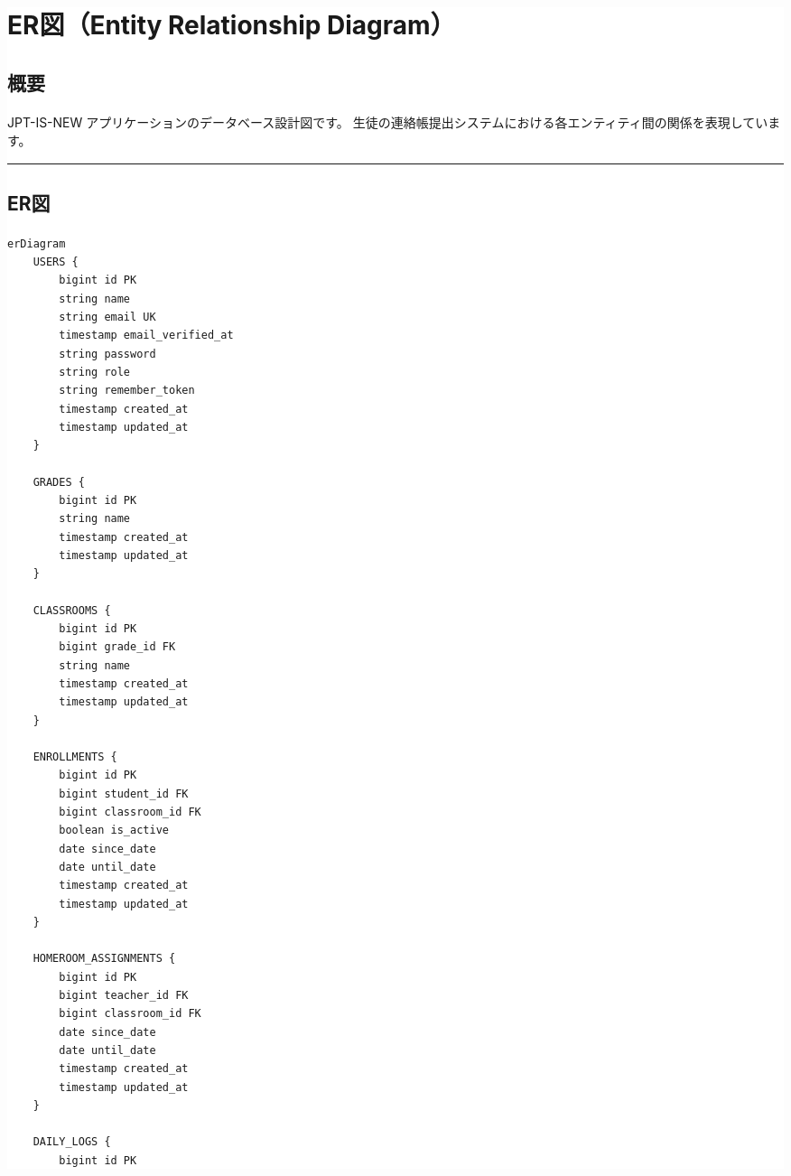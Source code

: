 # ER図（Entity Relationship Diagram）

## 概要
JPT-IS-NEW アプリケーションのデータベース設計図です。
生徒の連絡帳提出システムにおける各エンティティ間の関係を表現しています。

---

## ER図

```mermaid
erDiagram
    USERS {
        bigint id PK
        string name
        string email UK
        timestamp email_verified_at
        string password
        string role
        string remember_token
        timestamp created_at
        timestamp updated_at
    }
    
    GRADES {
        bigint id PK
        string name
        timestamp created_at
        timestamp updated_at
    }
    
    CLASSROOMS {
        bigint id PK
        bigint grade_id FK
        string name
        timestamp created_at
        timestamp updated_at
    }
    
    ENROLLMENTS {
        bigint id PK
        bigint student_id FK
        bigint classroom_id FK
        boolean is_active
        date since_date
        date until_date
        timestamp created_at
        timestamp updated_at
    }
    
    HOMEROOM_ASSIGNMENTS {
        bigint id PK
        bigint teacher_id FK
        bigint classroom_id FK
        date since_date
        date until_date
        timestamp created_at
        timestamp updated_at
    }
    
    DAILY_LOGS {
        bigint id PK
```